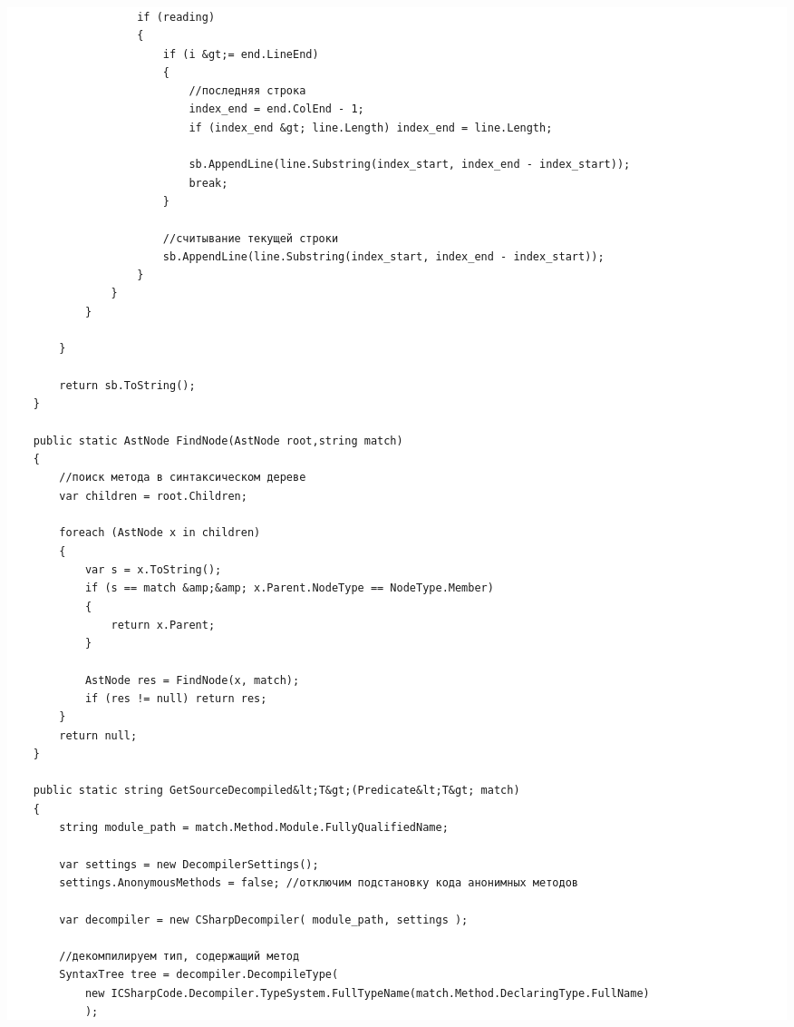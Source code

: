                         if (reading)
                        {
                            if (i &gt;= end.LineEnd)
                            {
                                //последняя строка
                                index_end = end.ColEnd - 1;
                                if (index_end &gt; line.Length) index_end = line.Length;

                                sb.AppendLine(line.Substring(index_start, index_end - index_start));
                                break;
                            }

                            //считывание текущей строки
                            sb.AppendLine(line.Substring(index_start, index_end - index_start));
                        }  
                    }      
                }

            }

            return sb.ToString();
        }

        public static AstNode FindNode(AstNode root,string match)
        {            
            //поиск метода в синтаксическом дереве
            var children = root.Children;

            foreach (AstNode x in children)
            {
                var s = x.ToString();
                if (s == match &amp;&amp; x.Parent.NodeType == NodeType.Member)
                {
                    return x.Parent;
                }

                AstNode res = FindNode(x, match);
                if (res != null) return res;
            }
            return null;
        }

        public static string GetSourceDecompiled&lt;T&gt;(Predicate&lt;T&gt; match)
        {        
            string module_path = match.Method.Module.FullyQualifiedName;            

            var settings = new DecompilerSettings();
            settings.AnonymousMethods = false; //отключим подстановку кода анонимных методов         

            var decompiler = new CSharpDecompiler( module_path, settings );            

            //декомпилируем тип, содержащий метод
            SyntaxTree tree = decompiler.DecompileType(
                new ICSharpCode.Decompiler.TypeSystem.FullTypeName(match.Method.DeclaringType.FullName)
                );

